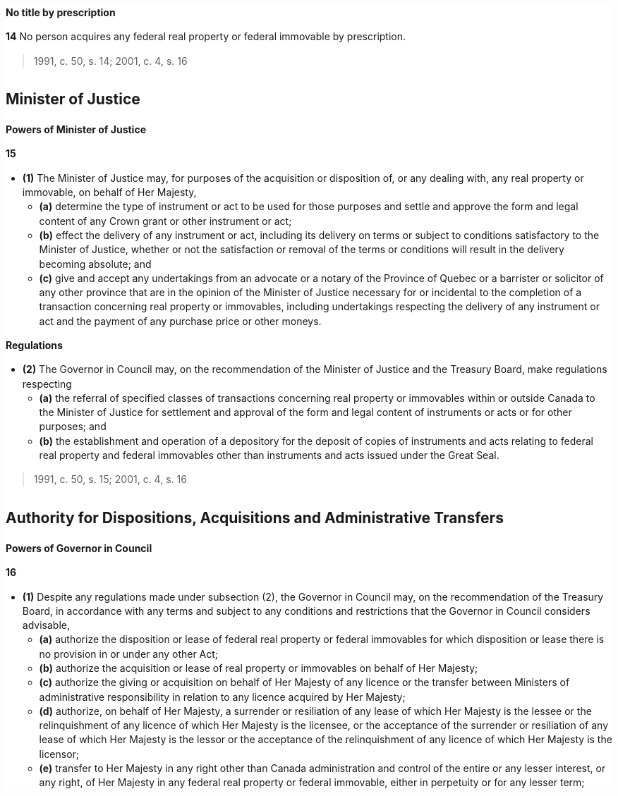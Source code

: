**No title by prescription**

**14** No person acquires any federal real property or federal immovable by prescription.
> 1991, c. 50, s. 14; 2001, c. 4, s. 16





## Minister of Justice



**Powers of Minister of Justice**

**15** 

- **(1)** The Minister of Justice may, for purposes of the acquisition or disposition of, or any dealing with, any real property or immovable, on behalf of Her Majesty,
	- **(a)** determine the type of instrument or act to be used for those purposes and settle and approve the form and legal content of any Crown grant or other instrument or act;
	- **(b)** effect the delivery of any instrument or act, including its delivery on terms or subject to conditions satisfactory to the Minister of Justice, whether or not the satisfaction or removal of the terms or conditions will result in the delivery becoming absolute; and
	- **(c)** give and accept any undertakings from an advocate or a notary of the Province of Quebec or a barrister or solicitor of any other province that are in the opinion of the Minister of Justice necessary for or incidental to the completion of a transaction concerning real property or immovables, including undertakings respecting the delivery of any instrument or act and the payment of any purchase price or other moneys.

**Regulations**

- **(2)** The Governor in Council may, on the recommendation of the Minister of Justice and the Treasury Board, make regulations respecting
	- **(a)** the referral of specified classes of transactions concerning real property or immovables within or outside Canada to the Minister of Justice for settlement and approval of the form and legal content of instruments or acts or for other purposes; and
	- **(b)** the establishment and operation of a depository for the deposit of copies of instruments and acts relating to federal real property and federal immovables other than instruments and acts issued under the Great Seal.
> 1991, c. 50, s. 15; 2001, c. 4, s. 16





## Authority for Dispositions, Acquisitions and Administrative Transfers



**Powers of Governor in Council**

**16** 

- **(1)** Despite any regulations made under subsection (2), the Governor in Council may, on the recommendation of the Treasury Board, in accordance with any terms and subject to any conditions and restrictions that the Governor in Council considers advisable,
	- **(a)** authorize the disposition or lease of federal real property or federal immovables for which disposition or lease there is no provision in or under any other Act;
	- **(b)** authorize the acquisition or lease of real property or immovables on behalf of Her Majesty;
	- **(c)** authorize the giving or acquisition on behalf of Her Majesty of any licence or the transfer between Ministers of administrative responsibility in relation to any licence acquired by Her Majesty;
	- **(d)** authorize, on behalf of Her Majesty, a surrender or resiliation of any lease of which Her Majesty is the lessee or the relinquishment of any licence of which Her Majesty is the licensee, or the acceptance of the surrender or resiliation of any lease of which Her Majesty is the lessor or the acceptance of the relinquishment of any licence of which Her Majesty is the licensor;
	- **(e)** transfer to Her Majesty in any right other than Canada administration and control of the entire or any lesser interest, or any right, of Her Majesty in any federal real property or federal immovable, either in perpetuity or for any lesser term;